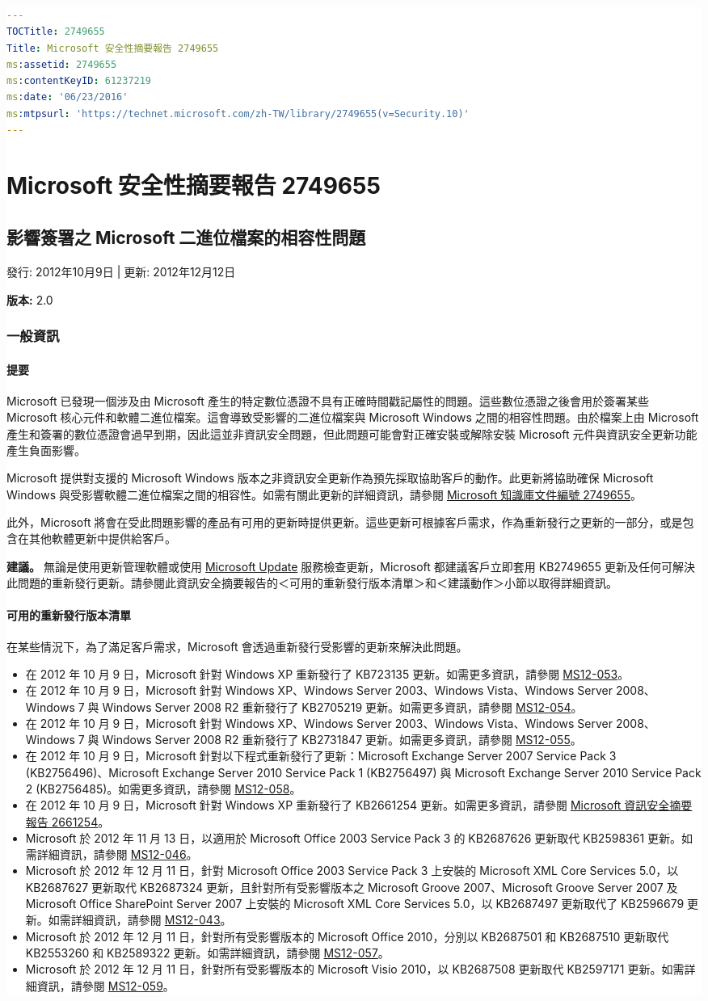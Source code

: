 ```yaml
---
TOCTitle: 2749655
Title: Microsoft 安全性摘要報告 2749655
ms:assetid: 2749655
ms:contentKeyID: 61237219
ms:date: '06/23/2016'
ms:mtpsurl: 'https://technet.microsoft.com/zh-TW/library/2749655(v=Security.10)'
---
```



Microsoft 安全性摘要報告 2749655
================================

影響簽署之 Microsoft 二進位檔案的相容性問題
-------------------------------------------

發行: 2012年10月9日 | 更新: 2012年12月12日

**版本:** 2.0

### 一般資訊

#### 提要

Microsoft 已發現一個涉及由 Microsoft 產生的特定數位憑證不具有正確時間戳記屬性的問題。這些數位憑證之後會用於簽署某些 Microsoft 核心元件和軟體二進位檔案。這會導致受影響的二進位檔案與 Microsoft Windows 之間的相容性問題。由於檔案上由 Microsoft 產生和簽署的數位憑證會過早到期，因此這並非資訊安全問題，但此問題可能會對正確安裝或解除安裝 Microsoft 元件與資訊安全更新功能產生負面影響。

Microsoft 提供對支援的 Microsoft Windows 版本之非資訊安全更新作為預先採取協助客戶的動作。此更新將協助確保 Microsoft Windows 與受影響軟體二進位檔案之間的相容性。如需有關此更新的詳細資訊，請參閱 [Microsoft 知識庫文件編號 2749655](https://support.microsoft.com/kb/2749655?ln=zh-tw)。

此外，Microsoft 將會在受此問題影響的產品有可用的更新時提供更新。這些更新可根據客戶需求，作為重新發行之更新的一部分，或是包含在其他軟體更新中提供給客戶。

**建議。** 無論是使用更新管理軟體或使用 [Microsoft Update](https://go.microsoft.com/fwlink/?linkid=40747) 服務檢查更新，Microsoft 都建議客戶立即套用 KB2749655 更新及任何可解決此問題的重新發行更新。請參閱此資訊安全摘要報告的＜可用的重新發行版本清單＞和＜建議動作＞小節以取得詳細資訊。

#### 可用的重新發行版本清單

在某些情況下，為了滿足客戶需求，Microsoft 會透過重新發行受影響的更新來解決此問題。

-   在 2012 年 10 月 9 日，Microsoft 針對 Windows XP 重新發行了 KB723135 更新。如需更多資訊，請參閱 [MS12-053](https://technet.microsoft.com/zh-tw/security/bulletin/ms12-053)。
-   在 2012 年 10 月 9 日，Microsoft 針對 Windows XP、Windows Server 2003、Windows Vista、Windows Server 2008、Windows 7 與 Windows Server 2008 R2 重新發行了 KB2705219 更新。如需更多資訊，請參閱 [MS12-054](https://technet.microsoft.com/zh-tw/security/bulletin/ms12-054)。
-   在 2012 年 10 月 9 日，Microsoft 針對 Windows XP、Windows Server 2003、Windows Vista、Windows Server 2008、Windows 7 與 Windows Server 2008 R2 重新發行了 KB2731847 更新。如需更多資訊，請參閱 [MS12-055](https://technet.microsoft.com/zh-tw/security/bulletin/ms12-055)。
-   在 2012 年 10 月 9 日，Microsoft 針對以下程式重新發行了更新：Microsoft Exchange Server 2007 Service Pack 3 (KB2756496)、Microsoft Exchange Server 2010 Service Pack 1 (KB2756497) 與 Microsoft Exchange Server 2010 Service Pack 2 (KB2756485)。如需更多資訊，請參閱 [MS12-058](https://technet.microsoft.com/zh-tw/security/bulletin/ms12-058)。
-   在 2012 年 10 月 9 日，Microsoft 針對 Windows XP 重新發行了 KB2661254 更新。如需更多資訊，請參閱 [Microsoft 資訊安全摘要報告 2661254](https://technet.microsoft.com/security/advisory/2661254)。
-   Microsoft 於 2012 年 11 月 13 日，以適用於 Microsoft Office 2003 Service Pack 3 的 KB2687626 更新取代 KB2598361 更新。如需詳細資訊，請參閱 [MS12-046](https://technet.microsoft.com/zh-tw/security/bulletin/ms12-046)。
-   Microsoft 於 2012 年 12 月 11 日，針對 Microsoft Office 2003 Service Pack 3 上安裝的 Microsoft XML Core Services 5.0，以 KB2687627 更新取代 KB2687324 更新，且針對所有受影響版本之 Microsoft Groove 2007、Microsoft Groove Server 2007 及 Microsoft Office SharePoint Server 2007 上安裝的 Microsoft XML Core Services 5.0，以 KB2687497 更新取代了 KB2596679 更新。如需詳細資訊，請參閱 [MS12-043](https://technet.microsoft.com/zh-tw/security/bulletin/ms12-043)。
-   Microsoft 於 2012 年 12 月 11 日，針對所有受影響版本的 Microsoft Office 2010，分別以 KB2687501 和 KB2687510 更新取代 KB2553260 和 KB2589322 更新。如需詳細資訊，請參閱 [MS12-057](https://technet.microsoft.com/zh-tw/security/bulletin/ms12-057)。
-   Microsoft 於 2012 年 12 月 11 日，針對所有受影響版本的 Microsoft Visio 2010，以 KB2687508 更新取代 KB2597171 更新。如需詳細資訊，請參閱 [MS12-059](https://technet.microsoft.com/zh-tw/security/bulletin/ms12-059)。